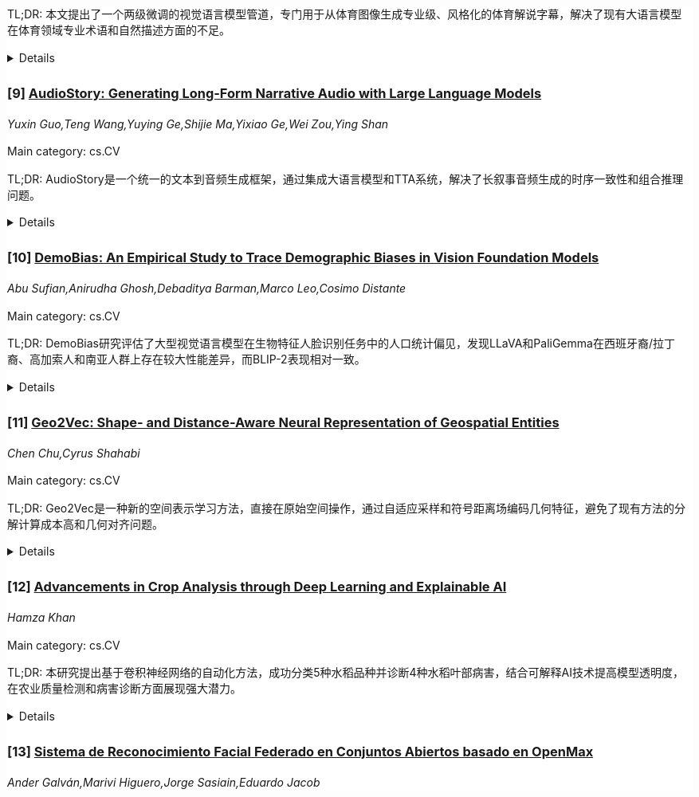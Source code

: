 TL;DR: 本文提出了一个两级微调的视觉语言模型管道，专门用于从体育图像生成专业级、风格化的体育解说字幕，解决了现有大语言模型在体育领域专业术语和自然描述方面的不足。


<details><summary>Details</summary></details>


### [9] [AudioStory: Generating Long-Form Narrative Audio with Large Language Models](https://arxiv.org/abs/2508.20088)
*Yuxin Guo,Teng Wang,Yuying Ge,Shijie Ma,Yixiao Ge,Wei Zou,Ying Shan*

Main category: cs.CV

TL;DR: AudioStory是一个统一的文本到音频生成框架，通过集成大语言模型和TTA系统，解决了长叙事音频生成的时序一致性和组合推理问题。


<details><summary>Details</summary></details>


### [10] [DemoBias: An Empirical Study to Trace Demographic Biases in Vision Foundation Models](https://arxiv.org/abs/2508.19298)
*Abu Sufian,Anirudha Ghosh,Debaditya Barman,Marco Leo,Cosimo Distante*

Main category: cs.CV

TL;DR: DemoBias研究评估了大型视觉语言模型在生物特征人脸识别任务中的人口统计偏见，发现LLaVA和PaliGemma在西班牙裔/拉丁裔、高加索人和南亚人群上存在较大性能差异，而BLIP-2表现相对一致。


<details><summary>Details</summary></details>


### [11] [Geo2Vec: Shape- and Distance-Aware Neural Representation of Geospatial Entities](https://arxiv.org/abs/2508.19305)
*Chen Chu,Cyrus Shahabi*

Main category: cs.CV

TL;DR: Geo2Vec是一种新的空间表示学习方法，直接在原始空间操作，通过自适应采样和符号距离场编码几何特征，避免了现有方法的分解计算成本高和几何对齐问题。


<details><summary>Details</summary></details>


### [12] [Advancements in Crop Analysis through Deep Learning and Explainable AI](https://arxiv.org/abs/2508.19307)
*Hamza Khan*

Main category: cs.CV

TL;DR: 本研究提出基于卷积神经网络的自动化方法，成功分类5种水稻品种并诊断4种水稻叶部病害，结合可解释AI技术提高模型透明度，在农业质量检测和病害诊断方面展现强大潜力。


<details><summary>Details</summary></details>


### [13] [Sistema de Reconocimiento Facial Federado en Conjuntos Abiertos basado en OpenMax](https://arxiv.org/abs/2508.19312)
*Ander Galván,Marivi Higuero,Jorge Sasiain,Eduardo Jacob*
